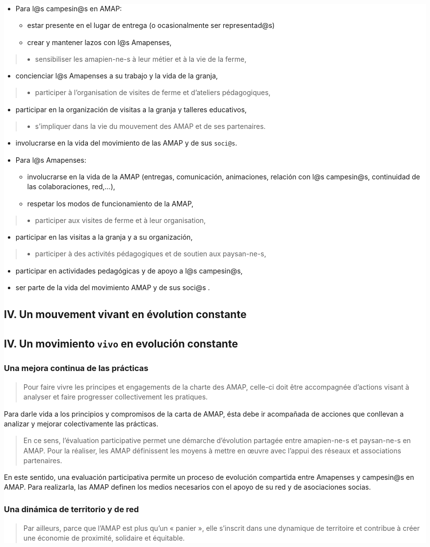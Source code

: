+ Para l@s campesin@s en AMAP:

  + estar presente en el lugar de entrega (o ocasionalmente ser representad@s)

  + crear y mantener lazos con l@s Amapenses,

>  + sensibiliser les amapien-ne-s à leur métier et à la vie de la ferme,

  + concienciar l@s Amapenses a su trabajo y la vida de la granja,

>  + participer à l’organisation de visites de ferme et d’ateliers pédagogiques,

  + participar en la organización de visitas a la granja y talleres educativos,

>  + s’impliquer dans la vie du mouvement des AMAP et de ses partenaires.

  + involucrarse en la vida del movimiento de las AMAP y de sus `soci@s`.

+ Para l@s Amapenses:

  + involucrarse en la vida de la AMAP (entregas, comunicación, animaciones, relación con l@s campesin@s, continuidad de las colaboraciones, red,…),

  + respetar los modos de funcionamiento de la AMAP,

>  + participer aux visites de ferme et à leur organisation,

  + participar en las visitas a la granja y a su organización,

>  + participer à des activités pédagogiques et de soutien aux paysan-ne-s,

  + participar en actividades pedagógicas y de apoyo a l@s campesin@s,

  + ser parte de la vida del movimiento AMAP y de sus soci@s .


## IV. Un mouvement vivant en évolution constante
## IV. Un movimiento `vivo` en evolución constante

### Una mejora continua de las prácticas

>Pour faire vivre les principes et engagements de la charte des AMAP, celle-ci doit être accompagnée d’actions visant à analyser et faire progresser collectivement les pratiques.

Para darle vida a los principios y compromisos de la carta de AMAP, ésta debe ir acompañada de acciones que conllevan a analizar y mejorar colectivamente las prácticas.

>En ce sens, l’évaluation participative permet une démarche d’évolution partagée entre amapien-ne-s et paysan-ne-s en AMAP. Pour la réaliser, les AMAP définissent les moyens à mettre en œuvre avec l’appui des réseaux et associations partenaires.

En este sentido, una evaluación participativa permite un proceso de evolución compartida entre Amapenses y campesin@s en AMAP. Para realizarla, las AMAP definen los medios necesarios con el apoyo de su red y de asociaciones socias.

### Una dinámica de territorio y de red

>Par ailleurs, parce que l’AMAP est plus qu’un « panier », elle s’inscrit dans une dynamique de territoire et contribue à créer une économie de proximité, solidaire et équitable.
